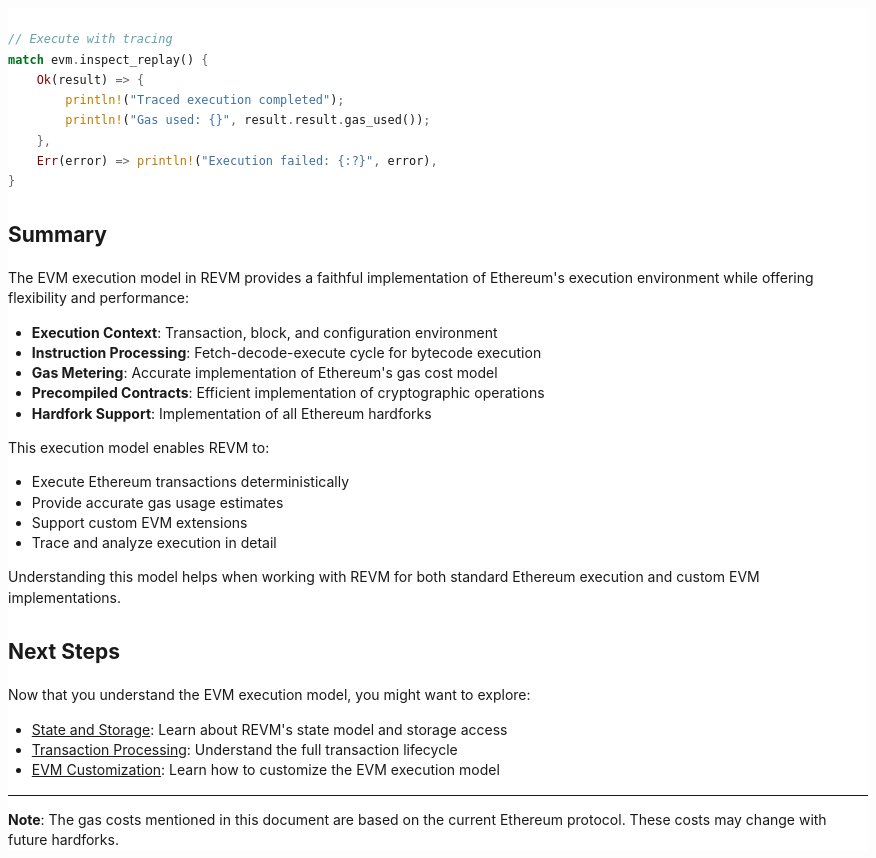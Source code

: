 ```rust

// Execute with tracing
match evm.inspect_replay() {
    Ok(result) => {
        println!("Traced execution completed");
        println!("Gas used: {}", result.result.gas_used());
    },
    Err(error) => println!("Execution failed: {:?}", error),
}
```

## Summary

The EVM execution model in REVM provides a faithful implementation of Ethereum's execution environment while offering flexibility and performance:

- **Execution Context**: Transaction, block, and configuration environment
- **Instruction Processing**: Fetch-decode-execute cycle for bytecode execution
- **Gas Metering**: Accurate implementation of Ethereum's gas cost model
- **Precompiled Contracts**: Efficient implementation of cryptographic operations
- **Hardfork Support**: Implementation of all Ethereum hardforks

This execution model enables REVM to:
- Execute Ethereum transactions deterministically
- Provide accurate gas usage estimates
- Support custom EVM extensions
- Trace and analyze execution in detail

Understanding this model helps when working with REVM for both standard Ethereum execution and custom EVM implementations.

## Next Steps

Now that you understand the EVM execution model, you might want to explore:

- [State and Storage](./2.3-state-and-storage.md): Learn about REVM's state model and storage access
- [Transaction Processing](./2.4-transaction-processing.md): Understand the full transaction lifecycle
- [EVM Customization](./2.6-evm-customization.md): Learn how to customize the EVM execution model

---

**Note**: The gas costs mentioned in this document are based on the current Ethereum protocol. These costs may change with future hardforks.